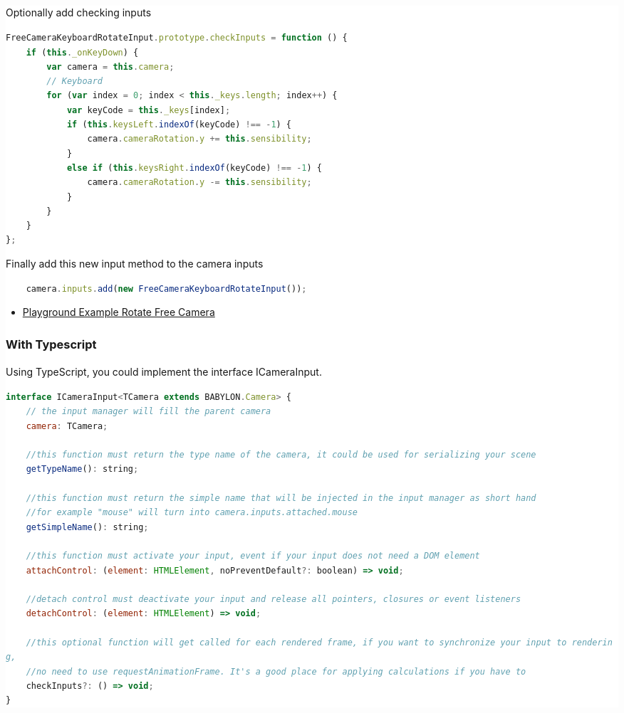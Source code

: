 Optionally add checking inputs

```javascript
FreeCameraKeyboardRotateInput.prototype.checkInputs = function () {
    if (this._onKeyDown) {
        var camera = this.camera;
        // Keyboard
        for (var index = 0; index < this._keys.length; index++) {
            var keyCode = this._keys[index];
            if (this.keysLeft.indexOf(keyCode) !== -1) {
                camera.cameraRotation.y += this.sensibility;
            }
            else if (this.keysRight.indexOf(keyCode) !== -1) {
                camera.cameraRotation.y -= this.sensibility;
            }
        }
    }
};
```

Finally add this new input method to the camera inputs

```javascript    
    camera.inputs.add(new FreeCameraKeyboardRotateInput());
```

* [Playground Example Rotate Free Camera](https://www.babylonjs-playground.com/#1WFOOA#67)


### With Typescript

Using TypeScript, you could implement the interface ICameraInput.

```javascript
interface ICameraInput<TCamera extends BABYLON.Camera> {   	
    // the input manager will fill the parent camera
    camera: TCamera;        

    //this function must return the type name of the camera, it could be used for serializing your scene
    getTypeName(): string;
    
    //this function must return the simple name that will be injected in the input manager as short hand
    //for example "mouse" will turn into camera.inputs.attached.mouse
    getSimpleName(): string;
    
    //this function must activate your input, event if your input does not need a DOM element
    attachControl: (element: HTMLElement, noPreventDefault?: boolean) => void;
    
    //detach control must deactivate your input and release all pointers, closures or event listeners
    detachControl: (element: HTMLElement) => void;        
    
    //this optional function will get called for each rendered frame, if you want to synchronize your input to rendering,
    //no need to use requestAnimationFrame. It's a good place for applying calculations if you have to
    checkInputs?: () => void;
}
```





